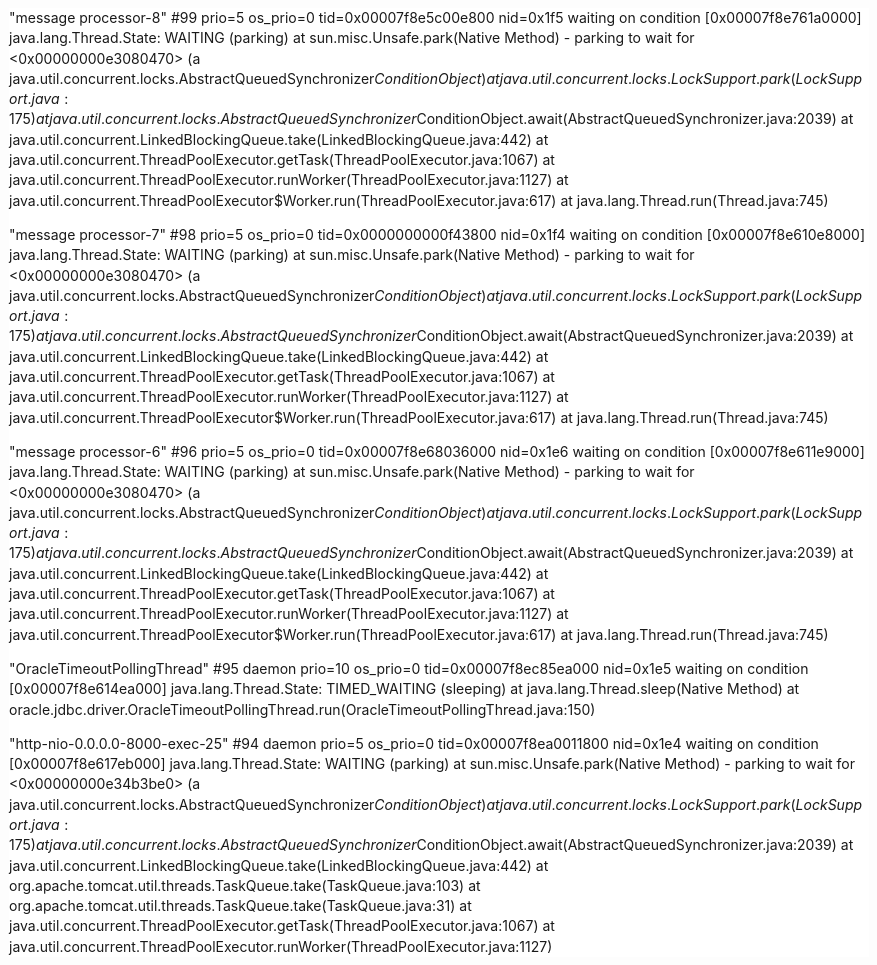 "message processor-8" #99 prio=5 os_prio=0 tid=0x00007f8e5c00e800 nid=0x1f5 waiting on condition [0x00007f8e761a0000]
   java.lang.Thread.State: WAITING (parking)
        at sun.misc.Unsafe.park(Native Method)
        - parking to wait for  <0x00000000e3080470> (a java.util.concurrent.locks.AbstractQueuedSynchronizer$ConditionObject)
        at java.util.concurrent.locks.LockSupport.park(LockSupport.java:175)
        at java.util.concurrent.locks.AbstractQueuedSynchronizer$ConditionObject.await(AbstractQueuedSynchronizer.java:2039)
        at java.util.concurrent.LinkedBlockingQueue.take(LinkedBlockingQueue.java:442)
        at java.util.concurrent.ThreadPoolExecutor.getTask(ThreadPoolExecutor.java:1067)
        at java.util.concurrent.ThreadPoolExecutor.runWorker(ThreadPoolExecutor.java:1127)
        at java.util.concurrent.ThreadPoolExecutor$Worker.run(ThreadPoolExecutor.java:617)
        at java.lang.Thread.run(Thread.java:745)

"message processor-7" #98 prio=5 os_prio=0 tid=0x0000000000f43800 nid=0x1f4 waiting on condition [0x00007f8e610e8000]
   java.lang.Thread.State: WAITING (parking)
        at sun.misc.Unsafe.park(Native Method)
        - parking to wait for  <0x00000000e3080470> (a java.util.concurrent.locks.AbstractQueuedSynchronizer$ConditionObject)
        at java.util.concurrent.locks.LockSupport.park(LockSupport.java:175)
        at java.util.concurrent.locks.AbstractQueuedSynchronizer$ConditionObject.await(AbstractQueuedSynchronizer.java:2039)
        at java.util.concurrent.LinkedBlockingQueue.take(LinkedBlockingQueue.java:442)
        at java.util.concurrent.ThreadPoolExecutor.getTask(ThreadPoolExecutor.java:1067)
        at java.util.concurrent.ThreadPoolExecutor.runWorker(ThreadPoolExecutor.java:1127)
        at java.util.concurrent.ThreadPoolExecutor$Worker.run(ThreadPoolExecutor.java:617)
        at java.lang.Thread.run(Thread.java:745)

"message processor-6" #96 prio=5 os_prio=0 tid=0x00007f8e68036000 nid=0x1e6 waiting on condition [0x00007f8e611e9000]
   java.lang.Thread.State: WAITING (parking)
        at sun.misc.Unsafe.park(Native Method)
        - parking to wait for  <0x00000000e3080470> (a java.util.concurrent.locks.AbstractQueuedSynchronizer$ConditionObject)
        at java.util.concurrent.locks.LockSupport.park(LockSupport.java:175)
        at java.util.concurrent.locks.AbstractQueuedSynchronizer$ConditionObject.await(AbstractQueuedSynchronizer.java:2039)
        at java.util.concurrent.LinkedBlockingQueue.take(LinkedBlockingQueue.java:442)
        at java.util.concurrent.ThreadPoolExecutor.getTask(ThreadPoolExecutor.java:1067)
        at java.util.concurrent.ThreadPoolExecutor.runWorker(ThreadPoolExecutor.java:1127)
        at java.util.concurrent.ThreadPoolExecutor$Worker.run(ThreadPoolExecutor.java:617)
        at java.lang.Thread.run(Thread.java:745)

"OracleTimeoutPollingThread" #95 daemon prio=10 os_prio=0 tid=0x00007f8ec85ea000 nid=0x1e5 waiting on condition [0x00007f8e614ea000]
   java.lang.Thread.State: TIMED_WAITING (sleeping)
        at java.lang.Thread.sleep(Native Method)
        at oracle.jdbc.driver.OracleTimeoutPollingThread.run(OracleTimeoutPollingThread.java:150)

"http-nio-0.0.0.0-8000-exec-25" #94 daemon prio=5 os_prio=0 tid=0x00007f8ea0011800 nid=0x1e4 waiting on condition [0x00007f8e617eb000]
   java.lang.Thread.State: WAITING (parking)
        at sun.misc.Unsafe.park(Native Method)
        - parking to wait for  <0x00000000e34b3be0> (a java.util.concurrent.locks.AbstractQueuedSynchronizer$ConditionObject)
        at java.util.concurrent.locks.LockSupport.park(LockSupport.java:175)
        at java.util.concurrent.locks.AbstractQueuedSynchronizer$ConditionObject.await(AbstractQueuedSynchronizer.java:2039)
        at java.util.concurrent.LinkedBlockingQueue.take(LinkedBlockingQueue.java:442)
        at org.apache.tomcat.util.threads.TaskQueue.take(TaskQueue.java:103)
        at org.apache.tomcat.util.threads.TaskQueue.take(TaskQueue.java:31)
        at java.util.concurrent.ThreadPoolExecutor.getTask(ThreadPoolExecutor.java:1067)
        at java.util.concurrent.ThreadPoolExecutor.runWorker(ThreadPoolExecutor.java:1127)
